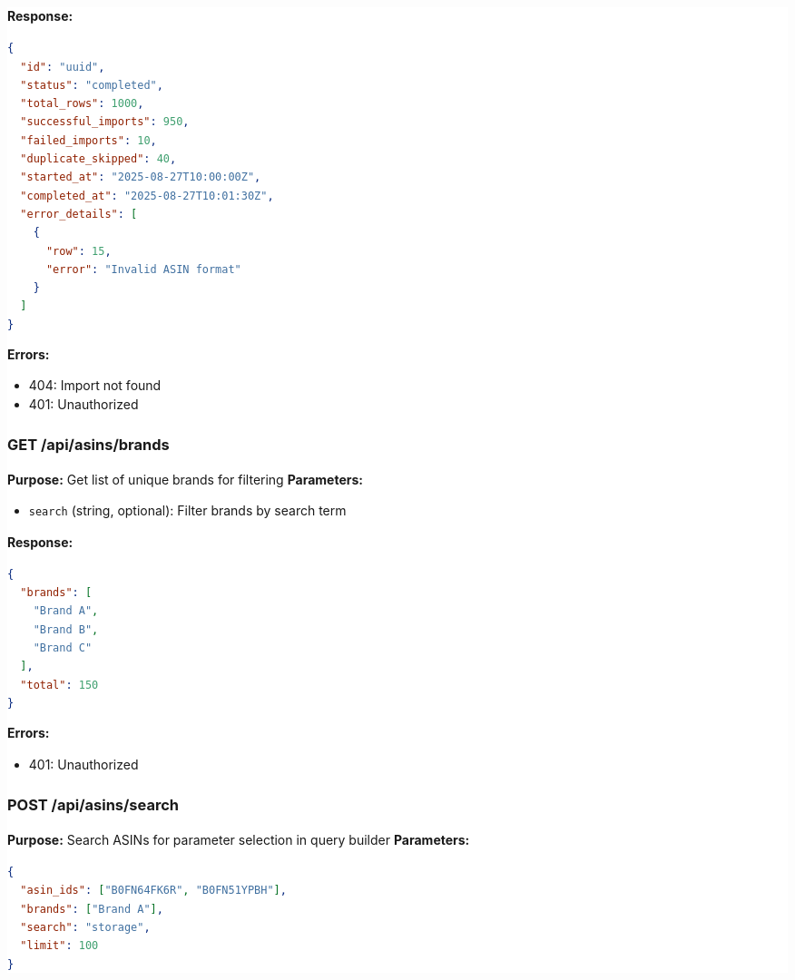 **Response:**
```json
{
  "id": "uuid",
  "status": "completed",
  "total_rows": 1000,
  "successful_imports": 950,
  "failed_imports": 10,
  "duplicate_skipped": 40,
  "started_at": "2025-08-27T10:00:00Z",
  "completed_at": "2025-08-27T10:01:30Z",
  "error_details": [
    {
      "row": 15,
      "error": "Invalid ASIN format"
    }
  ]
}
```

**Errors:**
- 404: Import not found
- 401: Unauthorized

### GET /api/asins/brands

**Purpose:** Get list of unique brands for filtering
**Parameters:** 
- `search` (string, optional): Filter brands by search term

**Response:**
```json
{
  "brands": [
    "Brand A",
    "Brand B",
    "Brand C"
  ],
  "total": 150
}
```

**Errors:**
- 401: Unauthorized

### POST /api/asins/search

**Purpose:** Search ASINs for parameter selection in query builder
**Parameters:**
```json
{
  "asin_ids": ["B0FN64FK6R", "B0FN51YPBH"],
  "brands": ["Brand A"],
  "search": "storage",
  "limit": 100
}
```
